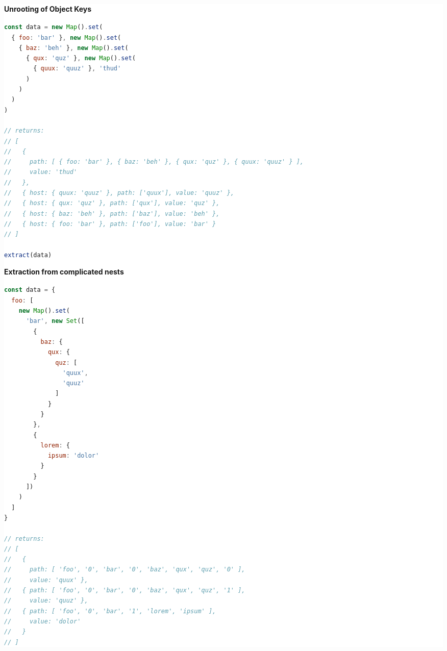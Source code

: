 **Unrooting of Object Keys**
```js
const data = new Map().set(
  { foo: 'bar' }, new Map().set(
    { baz: 'beh' }, new Map().set(
      { qux: 'quz' }, new Map().set(
        { quux: 'quuz' }, 'thud'
      )
    )
  )
)

// returns:
// [
//   {
//     path: [ { foo: 'bar' }, { baz: 'beh' }, { qux: 'quz' }, { quux: 'quuz' } ],
//     value: 'thud'
//   },
//   { host: { quux: 'quuz' }, path: ['quux'], value: 'quuz' },
//   { host: { qux: 'quz' }, path: ['qux'], value: 'quz' },
//   { host: { baz: 'beh' }, path: ['baz'], value: 'beh' },
//   { host: { foo: 'bar' }, path: ['foo'], value: 'bar' }
// ]

extract(data)
```

**Extraction from complicated nests**
```js
const data = {
  foo: [
    new Map().set(
      'bar', new Set([
        {
          baz: {
            qux: {
              quz: [
                'quux',
                'quuz'
              ]
            }
          }
        },
        {
          lorem: {
            ipsum: 'dolor'
          }
        }
      ])
    )
  ]
}

// returns:
// [
//   {
//     path: [ 'foo', '0', 'bar', '0', 'baz', 'qux', 'quz', '0' ],
//     value: 'quux' },
//   { path: [ 'foo', '0', 'bar', '0', 'baz', 'qux', 'quz', '1' ],
//     value: 'quuz' },
//   { path: [ 'foo', '0', 'bar', '1', 'lorem', 'ipsum' ],
//     value: 'dolor'
//   }
// ]

```